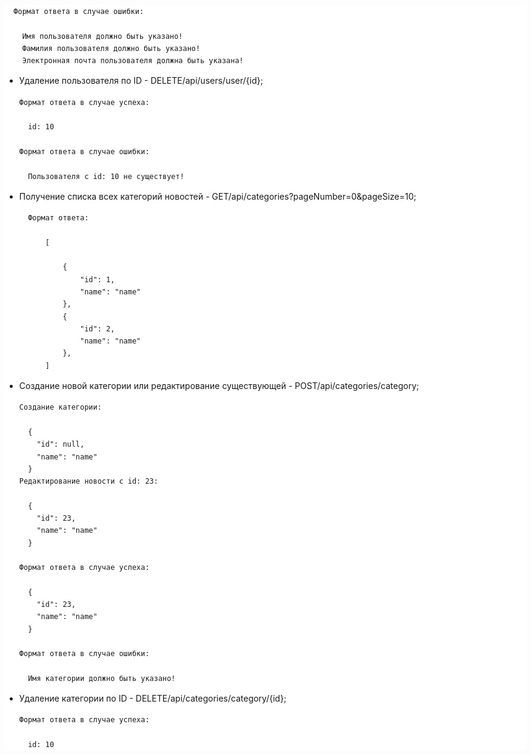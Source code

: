      Формат ответа в случае ошибки:

        Имя пользователя должно быть указано!
        Фамилия пользователя должно быть указано!
        Электронная почта пользователя должна быть указана!
- Удаление пользователя по ID - DELETE/api/users/user/{id};

      Формат ответа в случае успеха:

        id: 10
        
      Формат ответа в случае ошибки:

        Пользователя с id: 10 не существует!
- Получение списка всех категорий новостей - GET/api/categories?pageNumber=0&pageSize=10;

        Формат ответа:

            [
        
                {
                    "id": 1,
                    "name": "name"
                },
                {
                    "id": 2,
                    "name": "name"
                },
            ]
- Создание новой категории или редактирование существующей - POST/api/categories/category;

      Создание категории:

        {
          "id": null,
          "name": "name"
        }
      Редактирование новости с id: 23:

        {
          "id": 23,
          "name": "name"
        }

      Формат ответа в случае успеха:

        {
          "id": 23,
          "name": "name"
        }
        
      Формат ответа в случае ошибки:

        Имя категории должно быть указано!
- Удаление категории по ID - DELETE/api/categories/category/{id};

      Формат ответа в случае успеха:

        id: 10
        
